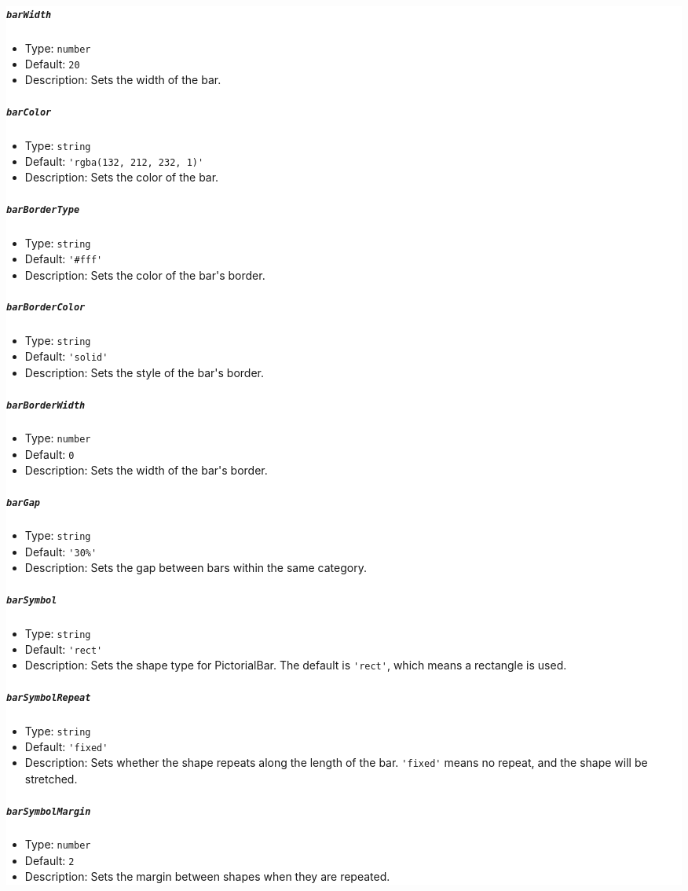 ##### `barWidth`

- Type: `number`
- Default: `20`
- Description: Sets the width of the bar.

##### `barColor`

- Type: `string`
- Default: `'rgba(132, 212, 232, 1)'`
- Description: Sets the color of the bar.

##### `barBorderType`

- Type: `string`
- Default: `'#fff'`
- Description: Sets the color of the bar's border.

##### `barBorderColor`

- Type: `string`
- Default: `'solid'`
- Description: Sets the style of the bar's border.

##### `barBorderWidth`

- Type: `number`
- Default: `0`
- Description: Sets the width of the bar's border.

##### `barGap`

- Type: `string`
- Default: `'30%'`
- Description: Sets the gap between bars within the same category.

##### `barSymbol`

- Type: `string`
- Default: `'rect'`
- Description: Sets the shape type for PictorialBar. The default is `'rect'`, which means a rectangle is used.

##### `barSymbolRepeat`

- Type: `string`
- Default: `'fixed'`
- Description: Sets whether the shape repeats along the length of the bar. `'fixed'` means no repeat, and the shape will be stretched.

##### `barSymbolMargin`

- Type: `number`
- Default: `2`
- Description: Sets the margin between shapes when they are repeated.
